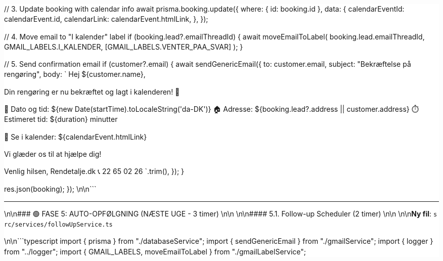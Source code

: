   // 3. Update booking with calendar info
  await prisma.booking.update({
    where: { id: booking.id },
    data: {
      calendarEventId: calendarEvent.id,
      calendarLink: calendarEvent.htmlLink,
    },
  });

  // 4. Move email to "I kalender" label
  if (booking.lead?.emailThreadId) {
    await moveEmailToLabel(
      booking.lead.emailThreadId,
      GMAIL_LABELS.I_KALENDER,
      [GMAIL_LABELS.VENTER_PAA_SVAR]
    );
  }

  // 5. Send confirmation email
  if (customer?.email) {
    await sendGenericEmail({
      to: customer.email,
      subject: "Bekræftelse på rengøring",
      body: `
Hej ${customer.name},

Din rengøring er nu bekræftet og lagt i kalenderen! 🎉

📅 Dato og tid: ${new Date(startTime).toLocaleString('da-DK')}
🏠 Adresse: ${booking.lead?.address || customer.address}
⏱️ Estimeret tid: ${duration} minutter

📆 Se i kalender: ${calendarEvent.htmlLink}

Vi glæder os til at hjælpe dig!

Venlig hilsen,
Rendetalje.dk
📞 22 65 02 26
      `.trim(),
    });
  }

  res.json(booking);
});
\n\n```

---

\n\n### 🟢 FASE 5: AUTO-OPFØLGNING (NÆSTE UGE - 3 timer)
\n\n
\n\n#### 5.1. Follow-up Scheduler (2 timer)
\n\n
\n\n**Ny fil**: `src/services/followUpService.ts`

\n\n```typescript
import { prisma } from "./databaseService";
import { sendGenericEmail } from "./gmailService";
import { logger } from "../logger";
import { GMAIL_LABELS, moveEmailToLabel } from "./gmailLabelService";
